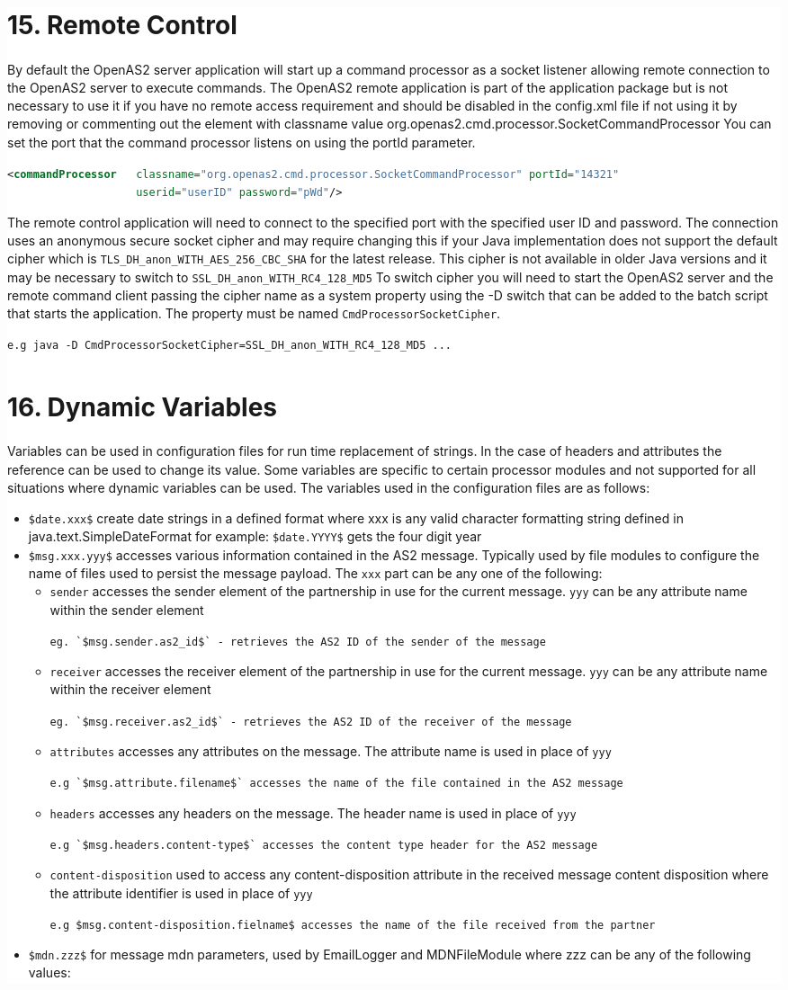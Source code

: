 # 15. Remote Control
By default the OpenAS2 server application will start up a command processor as a socket listener allowing remote connection to the OpenAS2 server to execute commands. The OpenAS2 remote application is part of the application package but is not necessary to use it if you have no remote access requirement and should be disabled in the config.xml file if not using it by removing or commenting out the <commandProcessor> element with classname value
org.openas2.cmd.processor.SocketCommandProcessor
You can set the port that the command processor listens on using the portId parameter.
```XML
<commandProcessor   classname="org.openas2.cmd.processor.SocketCommandProcessor" portId="14321"
                    userid="userID" password="pWd"/>
```
The remote control application will need to connect to the specified port with the specified user ID and password.
The connection uses an anonymous secure socket cipher and may require changing this if your Java implementation does not support the default cipher which is
`TLS_DH_anon_WITH_AES_256_CBC_SHA` for the latest release. This cipher is not available in older Java versions and it may be necessary to switch to `SSL_DH_anon_WITH_RC4_128_MD5`
To switch cipher you will need to start the OpenAS2 server and the remote command client passing the cipher name as a system property using the -D switch that can be added to the batch script that starts the application. The property must be named `CmdProcessorSocketCipher`.
```
e.g java -D CmdProcessorSocketCipher=SSL_DH_anon_WITH_RC4_128_MD5 ...
```
# 16. Dynamic Variables
Variables can be used in configuration files for run time replacement of strings. In the case of headers and attributes the reference can be used to change its value. Some variables are specific to certain processor modules and not supported for all situations where dynamic variables can be used.
The variables used in the configuration files are as follows:
 - `$date.xxx$` create date strings in a defined format where xxx is any valid character formatting string defined in java.text.SimpleDateFormat
    for example: `$date.YYYY$` gets the four digit year
 - `$msg.xxx.yyy$` accesses various information contained in the AS2 message.
    Typically used by file modules to configure the name of files used to persist the message payload.
    The `xxx` part can be any one of the following:
     - `sender` accesses the sender element of the partnership in use for the current message. `yyy` can be any attribute name within the sender element
        ```
        eg. `$msg.sender.as2_id$` - retrieves the AS2 ID of the sender of the message
        ```
     - `receiver` accesses the receiver element of the partnership in use for the current message. `yyy` can be any attribute name within the receiver element
        ```
        eg. `$msg.receiver.as2_id$` - retrieves the AS2 ID of the receiver of the message
        ```
     - `attributes` accesses any attributes on the message. The attribute name is used in place of `yyy`
         ```
        e.g `$msg.attribute.filename$` accesses the name of the file contained in the AS2 message
        ```
     - `headers` accesses any headers on the message. The header name is used in place of `yyy`
         ```
         e.g `$msg.headers.content-type$` accesses the content type header for the AS2 message
         ```
     - `content-disposition` used to access any content-disposition attribute in the received message content disposition where the attribute identifier is used in place of `yyy`
        ```
        e.g $msg.content-disposition.fielname$ accesses the name of the file received from the partner
        ```
 - `$mdn.zzz$` for message mdn parameters, used by EmailLogger and MDNFileModule where zzz can be any of the following values: